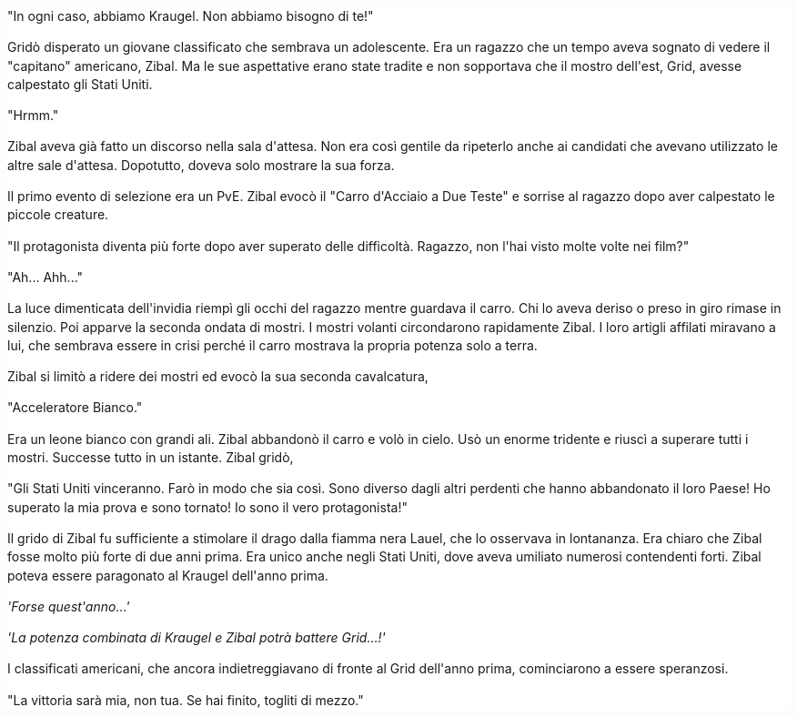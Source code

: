 
"In ogni caso, abbiamo Kraugel. Non abbiamo bisogno di te!"


Gridò disperato un giovane classificato che sembrava un adolescente. Era un ragazzo che un tempo aveva sognato di vedere il "capitano" americano, Zibal. Ma le sue aspettative erano state tradite e non sopportava che il mostro dell'est, Grid, avesse calpestato gli Stati Uniti.


"Hrmm."


Zibal aveva già fatto un discorso nella sala d'attesa. Non era così gentile da ripeterlo anche ai candidati che avevano utilizzato le altre sale d'attesa. Dopotutto, doveva solo mostrare la sua forza.


Il primo evento di selezione era un PvE. Zibal evocò il "Carro d'Acciaio a Due Teste" e sorrise al ragazzo dopo aver calpestato le piccole creature.


"Il protagonista diventa più forte dopo aver superato delle difficoltà. Ragazzo, non l'hai visto molte volte nei film?"


"Ah... Ahh..."


La luce dimenticata dell'invidia riempì gli occhi del ragazzo mentre guardava il carro. Chi lo aveva deriso o preso in giro rimase in silenzio. Poi apparve la seconda ondata di mostri. I mostri volanti circondarono rapidamente Zibal. I loro artigli affilati miravano a lui, che sembrava essere in crisi perché il carro mostrava la propria potenza solo a terra.


Zibal si limitò a ridere dei mostri ed evocò la sua seconda cavalcatura,


"Acceleratore Bianco."


Era un leone bianco con grandi ali. Zibal abbandonò il carro e volò in cielo. Usò un enorme tridente e riuscì a superare tutti i mostri. Successe tutto in un istante. Zibal gridò,


"Gli Stati Uniti vinceranno. Farò in modo che sia così. Sono diverso dagli altri perdenti che hanno abbandonato il loro Paese! Ho superato la mia prova e sono tornato! Io sono il vero protagonista!"


Il grido di Zibal fu sufficiente a stimolare il drago dalla fiamma nera Lauel, che lo osservava in lontananza. Era chiaro che Zibal fosse molto più forte di due anni prima. Era unico anche negli Stati Uniti, dove aveva umiliato numerosi contendenti forti. Zibal poteva essere paragonato al Kraugel dell'anno prima.


<em>'Forse quest'anno…'</em>


<em>'La potenza combinata di Kraugel e Zibal potrà battere Grid…!'</em>


I classificati americani, che ancora indietreggiavano di fronte al Grid dell'anno prima, cominciarono a essere speranzosi.


"La vittoria sarà mia, non tua. Se hai finito, togliti di mezzo."
